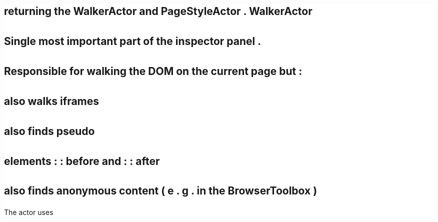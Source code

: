 returning
the
WalkerActor
and
PageStyleActor
.
__WalkerActor__
-
Single
most
important
part
of
the
inspector
panel
.
-
Responsible
for
walking
the
DOM
on
the
current
page
but
:
-
also
walks
iframes
-
also
finds
pseudo
-
elements
:
:
before
and
:
:
after
-
also
finds
anonymous
content
(
e
.
g
.
in
the
BrowserToolbox
)
-
The
actor
uses
